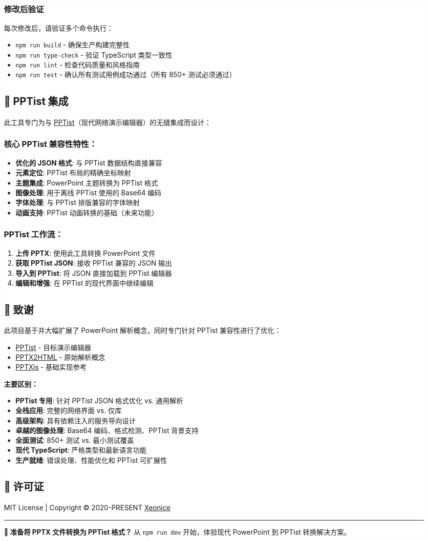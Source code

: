 ### 修改后验证
每次修改后，请验证多个命令执行：
- `npm run build` - 确保生产构建完整性
- `npm run type-check` - 验证 TypeScript 类型一致性
- `npm run lint` - 检查代码质量和风格指南
- `npm run test` - 确认所有测试用例成功通过（所有 850+ 测试必须通过）

## 🎯 PPTist 集成

此工具专门为与 [PPTist](https://github.com/pipipi-pikachu/PPTist)（现代网络演示编辑器）的无缝集成而设计：

### 核心 PPTist 兼容性特性：
- **优化的 JSON 格式**: 与 PPTist 数据结构直接兼容
- **元素定位**: PPTist 布局的精确坐标映射
- **主题集成**: PowerPoint 主题转换为 PPTist 格式
- **图像处理**: 用于离线 PPTist 使用的 Base64 编码
- **字体处理**: 与 PPTist 排版兼容的字体映射
- **动画支持**: PPTist 动画转换的基础（未来功能）

### PPTist 工作流：
1. **上传 PPTX**: 使用此工具转换 PowerPoint 文件
2. **获取 PPTist JSON**: 接收 PPTist 兼容的 JSON 输出
3. **导入到 PPTist**: 将 JSON 直接加载到 PPTist 编辑器
4. **编辑和增强**: 在 PPTist 的现代界面中继续编辑

## 🙏 致谢

此项目基于并大幅扩展了 PowerPoint 解析概念，同时专门针对 PPTist 兼容性进行了优化：

- [PPTist](https://github.com/pipipi-pikachu/PPTist) - 目标演示编辑器
- [PPTX2HTML](https://github.com/g21589/PPTX2HTML) - 原始解析概念
- [PPTXjs](https://github.com/meshesha/PPTXjs) - 基础实现参考

**主要区别：**
- **PPTist 专用**: 针对 PPTist JSON 格式优化 vs. 通用解析
- **全栈应用**: 完整的网络界面 vs. 仅库
- **高级架构**: 具有依赖注入的服务导向设计
- **卓越的图像处理**: Base64 编码、格式检测、PPTist 背景支持
- **全面测试**: 850+ 测试 vs. 最小测试覆盖
- **现代 TypeScript**: 严格类型和最新语言功能
- **生产就绪**: 错误处理、性能优化和 PPTist 可扩展性

## 📄 许可证

MIT License | Copyright © 2020-PRESENT [Xeonice](https://github.com/Xeonice)

---

**🚀 准备将 PPTX 文件转换为 PPTist 格式？** 从 `npm run dev` 开始，体验现代 PowerPoint 到 PPTist 转换解决方案。
